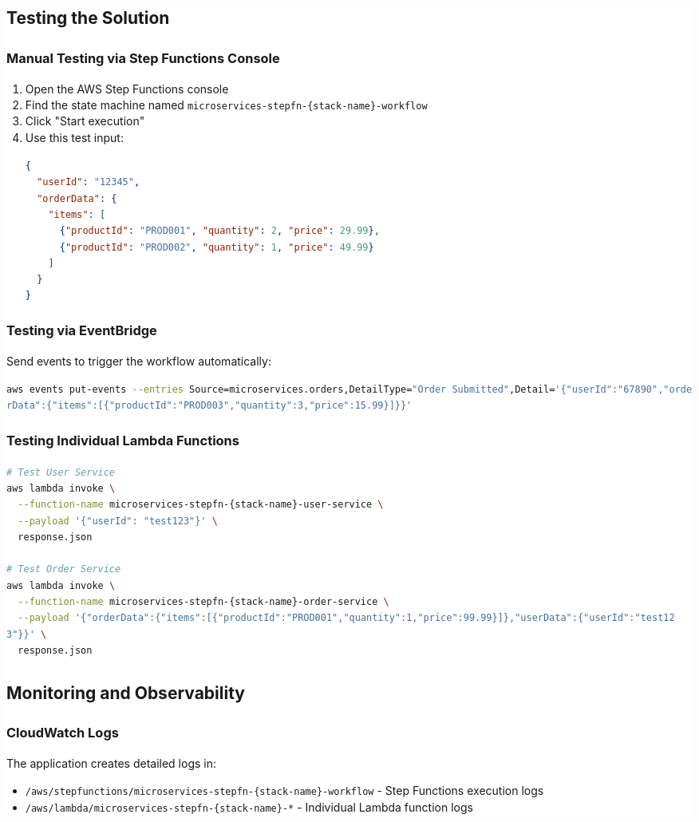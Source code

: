 ## Testing the Solution

### Manual Testing via Step Functions Console

1. Open the AWS Step Functions console
2. Find the state machine named `microservices-stepfn-{stack-name}-workflow`
3. Click "Start execution"
4. Use this test input:
   ```json
   {
     "userId": "12345",
     "orderData": {
       "items": [
         {"productId": "PROD001", "quantity": 2, "price": 29.99},
         {"productId": "PROD002", "quantity": 1, "price": 49.99}
       ]
     }
   }
   ```

### Testing via EventBridge

Send events to trigger the workflow automatically:

```bash
aws events put-events --entries Source=microservices.orders,DetailType="Order Submitted",Detail='{"userId":"67890","orderData":{"items":[{"productId":"PROD003","quantity":3,"price":15.99}]}}'
```

### Testing Individual Lambda Functions

```bash
# Test User Service
aws lambda invoke \
  --function-name microservices-stepfn-{stack-name}-user-service \
  --payload '{"userId": "test123"}' \
  response.json

# Test Order Service
aws lambda invoke \
  --function-name microservices-stepfn-{stack-name}-order-service \
  --payload '{"orderData":{"items":[{"productId":"PROD001","quantity":1,"price":99.99}]},"userData":{"userId":"test123"}}' \
  response.json
```

## Monitoring and Observability

### CloudWatch Logs

The application creates detailed logs in:
- `/aws/stepfunctions/microservices-stepfn-{stack-name}-workflow` - Step Functions execution logs
- `/aws/lambda/microservices-stepfn-{stack-name}-*` - Individual Lambda function logs
